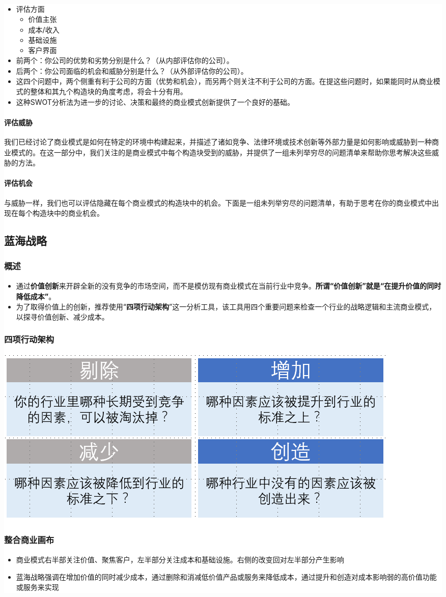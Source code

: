 + 评估方面
  + 价值主张
  + 成本/收入
  + 基础设施
  + 客户界面
+ 前两个：你公司的优势和劣势分别是什么？（从内部评估你的公司）。
+ 后两个：你公司面临的机会和威胁分别是什么？（从外部评估你的公司）。
+ 这四个问题中，两个侧重有利于公司的方面（优势和机会），而另两个则关注不利于公司的方面。在提这些问题时，如果能同时从商业模式的整体和其九个构造块的角度考虑，将会十分有用。
+ 这种SWOT分析法为进一步的讨论、决策和最终的商业模式创新提供了一个良好的基础。

#### 评估威胁

我们已经讨论了商业模式是如何在特定的环境中构建起来，并描述了诸如竞争、法律环境或技术创新等外部力量是如何影响或威胁到一种商业模式的。在这一部分中，我们关注的是商业模式中每个构造块受到的威胁，并提供了一组未列举穷尽的问题清单来帮助你思考解决这些威胁的方法。

#### 评估机会

与威胁一样，我们也可以评估隐藏在每个商业模式的构造块中的机会。下面是一组未列举穷尽的问题清单，有助于思考在你的商业模式中出现在每个构造块中的商业机会。

## 蓝海战略

### 概述

+ 通过**价值创新**来开辟全新的没有竞争的市场空间，而不是模仿现有商业模式在当前行业中竞争。**所谓“价值创新”就是“在提升价值的同时降低成本”**。
+ 为了取得价值上的创新，推荐使用“**四项行动架构**”这一分析工具，该工具用四个重要问题来检查一个行业的战略逻辑和主流商业模式，以探寻价值创新、减少成本。

### 四项行动架构

![img](assets/2463290-bd496ddee97c2084.png)

### 整合商业画布

+ 商业模式右半部关注价值、聚焦客户，左半部分关注成本和基础设施。右侧的改变回对左半部分产生影响

+ 蓝海战略强调在增加价值的同时减少成本，通过删除和消减低价值产品或服务来降低成本，通过提升和创造对成本影响弱的高价值功能或服务来实现

